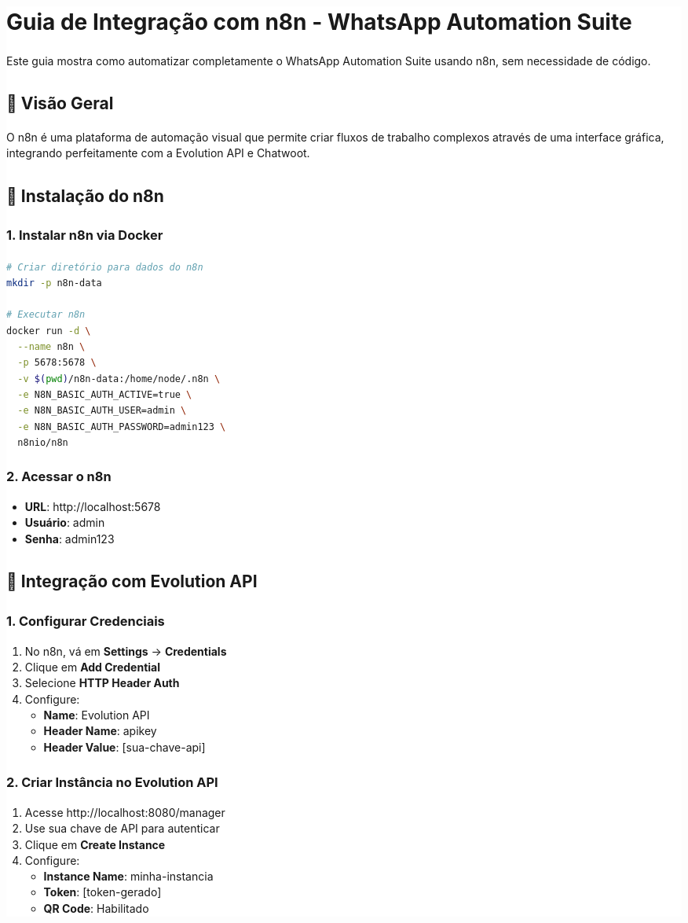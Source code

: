 # Guia de Integração com n8n - WhatsApp Automation Suite

Este guia mostra como automatizar completamente o WhatsApp Automation Suite usando n8n, sem necessidade de código.

## 🎯 Visão Geral

O n8n é uma plataforma de automação visual que permite criar fluxos de trabalho complexos através de uma interface gráfica, integrando perfeitamente com a Evolution API e Chatwoot.

## 🚀 Instalação do n8n

### 1. Instalar n8n via Docker

```bash
# Criar diretório para dados do n8n
mkdir -p n8n-data

# Executar n8n
docker run -d \
  --name n8n \
  -p 5678:5678 \
  -v $(pwd)/n8n-data:/home/node/.n8n \
  -e N8N_BASIC_AUTH_ACTIVE=true \
  -e N8N_BASIC_AUTH_USER=admin \
  -e N8N_BASIC_AUTH_PASSWORD=admin123 \
  n8nio/n8n
```

### 2. Acessar o n8n

- **URL**: http://localhost:5678
- **Usuário**: admin
- **Senha**: admin123

## 🔧 Integração com Evolution API

### 1. Configurar Credenciais

1. No n8n, vá em **Settings** → **Credentials**
2. Clique em **Add Credential**
3. Selecione **HTTP Header Auth**
4. Configure:
   - **Name**: Evolution API
   - **Header Name**: apikey
   - **Header Value**: [sua-chave-api]

### 2. Criar Instância no Evolution API

1. Acesse http://localhost:8080/manager
2. Use sua chave de API para autenticar
3. Clique em **Create Instance**
4. Configure:
   - **Instance Name**: minha-instancia
   - **Token**: [token-gerado]
   - **QR Code**: Habilitado
